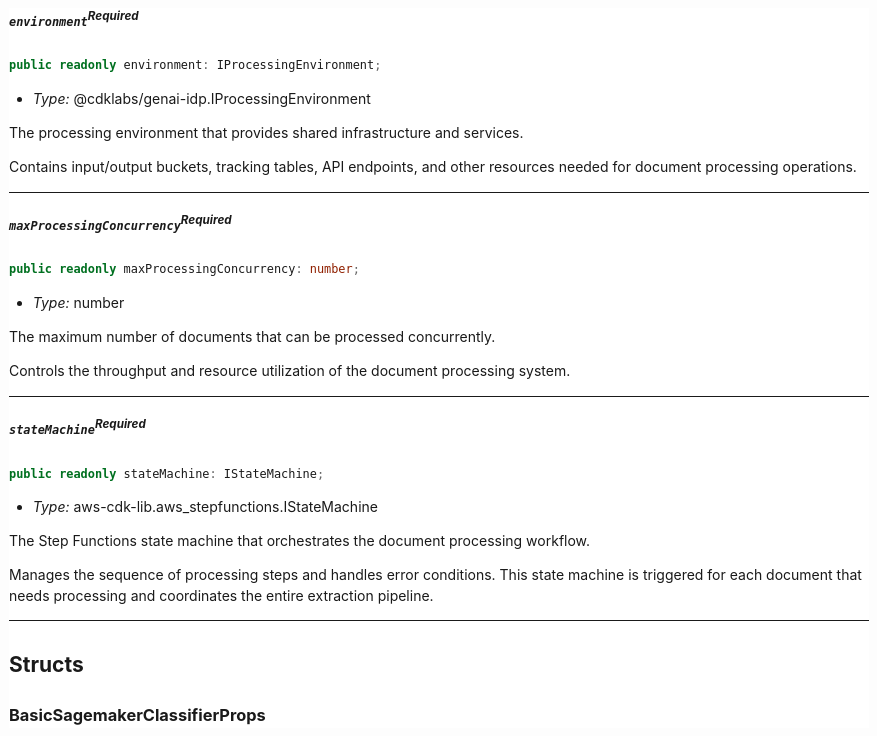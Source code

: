 
##### `environment`<sup>Required</sup> <a name="environment" id="@cdklabs/genai-idp-sagemaker-udop-processor.SagemakerUdopProcessor.property.environment"></a>

```typescript
public readonly environment: IProcessingEnvironment;
```

- *Type:* @cdklabs/genai-idp.IProcessingEnvironment

The processing environment that provides shared infrastructure and services.

Contains input/output buckets, tracking tables, API endpoints, and other
resources needed for document processing operations.

---

##### `maxProcessingConcurrency`<sup>Required</sup> <a name="maxProcessingConcurrency" id="@cdklabs/genai-idp-sagemaker-udop-processor.SagemakerUdopProcessor.property.maxProcessingConcurrency"></a>

```typescript
public readonly maxProcessingConcurrency: number;
```

- *Type:* number

The maximum number of documents that can be processed concurrently.

Controls the throughput and resource utilization of the document processing system.

---

##### `stateMachine`<sup>Required</sup> <a name="stateMachine" id="@cdklabs/genai-idp-sagemaker-udop-processor.SagemakerUdopProcessor.property.stateMachine"></a>

```typescript
public readonly stateMachine: IStateMachine;
```

- *Type:* aws-cdk-lib.aws_stepfunctions.IStateMachine

The Step Functions state machine that orchestrates the document processing workflow.

Manages the sequence of processing steps and handles error conditions.
This state machine is triggered for each document that needs processing
and coordinates the entire extraction pipeline.

---


## Structs <a name="Structs" id="Structs"></a>

### BasicSagemakerClassifierProps <a name="BasicSagemakerClassifierProps" id="@cdklabs/genai-idp-sagemaker-udop-processor.BasicSagemakerClassifierProps"></a>
